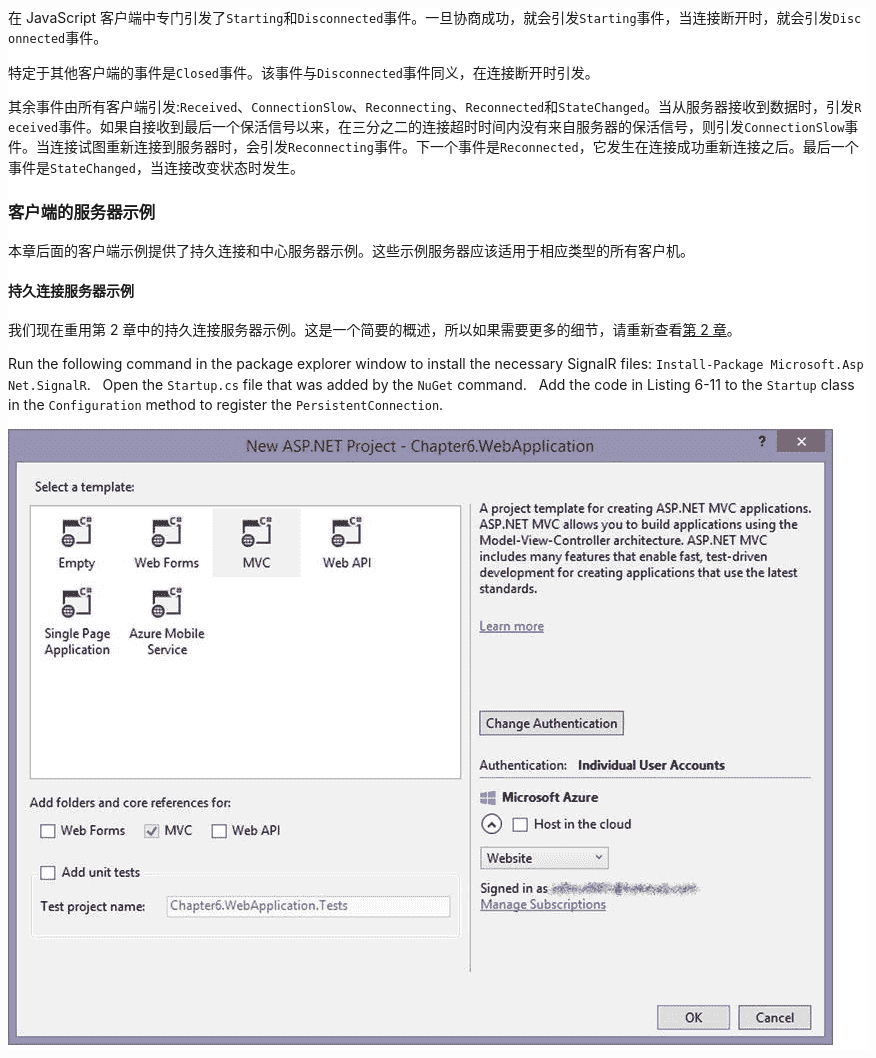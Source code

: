 在 JavaScript 客户端中专门引发了`Starting`和`Disconnected`事件。一旦协商成功，就会引发`Starting`事件，当连接断开时，就会引发`Disconnected`事件。

特定于其他客户端的事件是`Closed`事件。该事件与`Disconnected`事件同义，在连接断开时引发。

其余事件由所有客户端引发:`Received`、`ConnectionSlow`、`Reconnecting`、`Reconnected`和`StateChanged`。当从服务器接收到数据时，引发`Received`事件。如果自接收到最后一个保活信号以来，在三分之二的连接超时时间内没有来自服务器的保活信号，则引发`ConnectionSlow`事件。当连接试图重新连接到服务器时，会引发`Reconnecting`事件。下一个事件是`Reconnected`，它发生在连接成功重新连接之后。最后一个事件是`StateChanged`，当连接改变状态时发生。

### 客户端的服务器示例

本章后面的客户端示例提供了持久连接和中心服务器示例。这些示例服务器应该适用于相应类型的所有客户机。

#### 持久连接服务器示例

我们现在重用第 2 章中的持久连接服务器示例。这是一个简要的概述，所以如果需要更多的细节，请重新查看[第 2 章](02.html)。

Run the following command in the package explorer window to install the necessary SignalR files: `Install-Package Microsoft.AspNet.SignalR`.   Open the `Startup.cs` file that was added by the `NuGet` command.   Add the code in Listing 6-11 to the `Startup` class in the `Configuration` method to register the `PersistentConnection`.  

![A978-1-4302-6320-3_6_Fig2_HTML.jpg](img/A978-1-4302-6320-3_6_Fig2_HTML.jpg)
